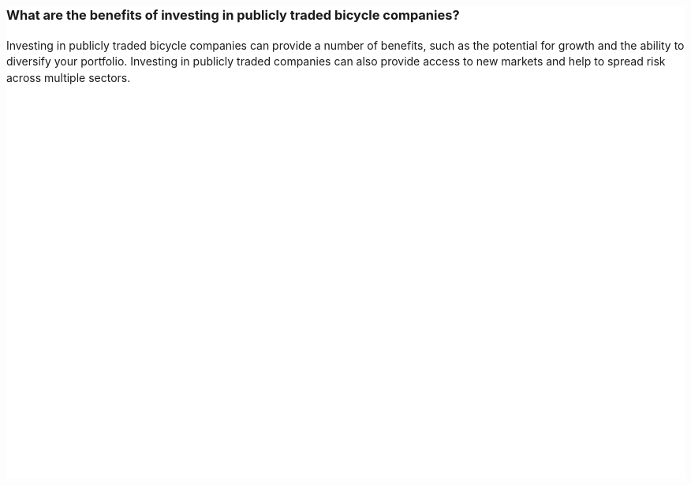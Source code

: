 <h3>What are the benefits of investing in publicly traded bicycle companies?</h3>
<p>Investing in publicly traded bicycle companies can provide a number of benefits, such as the potential for growth and the ability to diversify your portfolio. Investing in publicly traded companies can also provide access to new markets and help to spread risk across multiple sectors.</p>

<div style="position: relative; padding-bottom: 56.25%; overflow: hidden"><iframe src="https://www.youtube.com/embed/Cm4IdNukQj8" frameborder="0" allow="accelerometer; autoplay; clipboard-write; encrypted-media; gyroscope; picture-in-picture; web-share" allowfullscreen style="position: absolute; top: 0; left: 0; width: 100%; height: 100%;"></iframe>
</div>